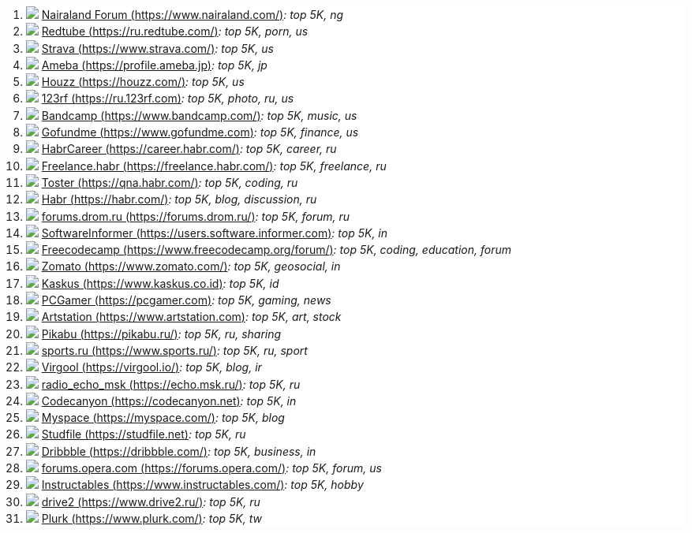 1. ![](https://www.google.com/s2/favicons?domain=https://www.nairaland.com/) [Nairaland Forum (https://www.nairaland.com/)](https://www.nairaland.com/)*: top 5K, ng*
1. ![](https://www.google.com/s2/favicons?domain=https://ru.redtube.com/) [Redtube (https://ru.redtube.com/)](https://ru.redtube.com/)*: top 5K, porn, us*
1. ![](https://www.google.com/s2/favicons?domain=https://www.strava.com/) [Strava (https://www.strava.com/)](https://www.strava.com/)*: top 5K, us*
1. ![](https://www.google.com/s2/favicons?domain=https://profile.ameba.jp) [Ameba (https://profile.ameba.jp)](https://profile.ameba.jp)*: top 5K, jp*
1. ![](https://www.google.com/s2/favicons?domain=https://houzz.com/) [Houzz (https://houzz.com/)](https://houzz.com/)*: top 5K, us*
1. ![](https://www.google.com/s2/favicons?domain=https://ru.123rf.com) [123rf (https://ru.123rf.com)](https://ru.123rf.com)*: top 5K, photo, ru, us*
1. ![](https://www.google.com/s2/favicons?domain=https://www.bandcamp.com/) [Bandcamp (https://www.bandcamp.com/)](https://www.bandcamp.com/)*: top 5K, music, us*
1. ![](https://www.google.com/s2/favicons?domain=https://www.gofundme.com) [Gofundme (https://www.gofundme.com)](https://www.gofundme.com)*: top 5K, finance, us*
1. ![](https://www.google.com/s2/favicons?domain=https://career.habr.com/) [HabrCareer (https://career.habr.com/)](https://career.habr.com/)*: top 5K, career, ru*
1. ![](https://www.google.com/s2/favicons?domain=https://freelance.habr.com/) [Freelance.habr (https://freelance.habr.com/)](https://freelance.habr.com/)*: top 5K, freelance, ru*
1. ![](https://www.google.com/s2/favicons?domain=https://qna.habr.com/) [Toster (https://qna.habr.com/)](https://qna.habr.com/)*: top 5K, coding, ru*
1. ![](https://www.google.com/s2/favicons?domain=https://habr.com/) [Habr (https://habr.com/)](https://habr.com/)*: top 5K, blog, discussion, ru*
1. ![](https://www.google.com/s2/favicons?domain=https://forums.drom.ru/) [forums.drom.ru (https://forums.drom.ru/)](https://forums.drom.ru/)*: top 5K, forum, ru*
1. ![](https://www.google.com/s2/favicons?domain=https://users.software.informer.com) [SoftwareInformer (https://users.software.informer.com)](https://users.software.informer.com)*: top 5K, in*
1. ![](https://www.google.com/s2/favicons?domain=https://www.freecodecamp.org/forum/) [Freecodecamp (https://www.freecodecamp.org/forum/)](https://www.freecodecamp.org/forum/)*: top 5K, coding, education, forum*
1. ![](https://www.google.com/s2/favicons?domain=https://www.zomato.com/) [Zomato (https://www.zomato.com/)](https://www.zomato.com/)*: top 5K, geosocial, in*
1. ![](https://www.google.com/s2/favicons?domain=https://www.kaskus.co.id) [Kaskus (https://www.kaskus.co.id)](https://www.kaskus.co.id)*: top 5K, id*
1. ![](https://www.google.com/s2/favicons?domain=https://pcgamer.com) [PCGamer (https://pcgamer.com)](https://pcgamer.com)*: top 5K, gaming, news*
1. ![](https://www.google.com/s2/favicons?domain=https://www.artstation.com) [Artstation (https://www.artstation.com)](https://www.artstation.com)*: top 5K, art, stock*
1. ![](https://www.google.com/s2/favicons?domain=https://pikabu.ru/) [Pikabu (https://pikabu.ru/)](https://pikabu.ru/)*: top 5K, ru, sharing*
1. ![](https://www.google.com/s2/favicons?domain=https://www.sports.ru/) [sports.ru (https://www.sports.ru/)](https://www.sports.ru/)*: top 5K, ru, sport*
1. ![](https://www.google.com/s2/favicons?domain=https://virgool.io/) [Virgool (https://virgool.io/)](https://virgool.io/)*: top 5K, blog, ir*
1. ![](https://www.google.com/s2/favicons?domain=https://echo.msk.ru/) [radio_echo_msk (https://echo.msk.ru/)](https://echo.msk.ru/)*: top 5K, ru*
1. ![](https://www.google.com/s2/favicons?domain=https://codecanyon.net) [Codecanyon (https://codecanyon.net)](https://codecanyon.net)*: top 5K, in*
1. ![](https://www.google.com/s2/favicons?domain=https://myspace.com/) [Myspace (https://myspace.com/)](https://myspace.com/)*: top 5K, blog*
1. ![](https://www.google.com/s2/favicons?domain=https://studfile.net) [Studfile (https://studfile.net)](https://studfile.net)*: top 5K, ru*
1. ![](https://www.google.com/s2/favicons?domain=https://dribbble.com/) [Dribbble (https://dribbble.com/)](https://dribbble.com/)*: top 5K, business, in*
1. ![](https://www.google.com/s2/favicons?domain=https://forums.opera.com/) [forums.opera.com (https://forums.opera.com/)](https://forums.opera.com/)*: top 5K, forum, us*
1. ![](https://www.google.com/s2/favicons?domain=https://www.instructables.com/) [Instructables (https://www.instructables.com/)](https://www.instructables.com/)*: top 5K, hobby*
1. ![](https://www.google.com/s2/favicons?domain=https://www.drive2.ru/) [drive2 (https://www.drive2.ru/)](https://www.drive2.ru/)*: top 5K, ru*
1. ![](https://www.google.com/s2/favicons?domain=https://www.plurk.com/) [Plurk (https://www.plurk.com/)](https://www.plurk.com/)*: top 5K, tw*